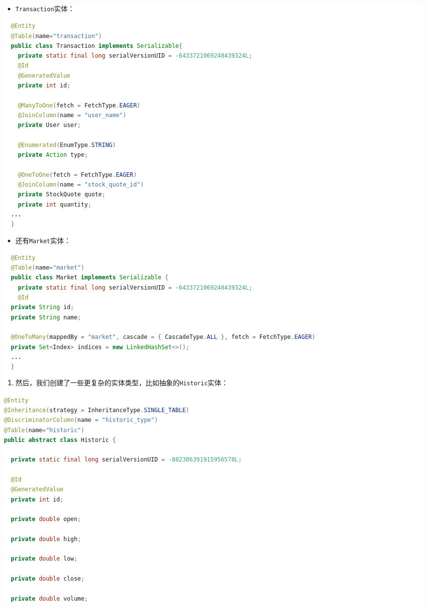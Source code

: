 +   `Transaction`实体：

```java
  @Entity
  @Table(name="transaction")
  public class Transaction implements Serializable{
    private static final long serialVersionUID = -6433721069248439324L;
    @Id
    @GeneratedValue
    private int id;

    @ManyToOne(fetch = FetchType.EAGER)
    @JoinColumn(name = "user_name")
    private User user;

    @Enumerated(EnumType.STRING)
    private Action type;

    @OneToOne(fetch = FetchType.EAGER)
    @JoinColumn(name = "stock_quote_id")
    private StockQuote quote;
    private int quantity;
  ...
  }
```

+   还有`Market`实体：

```java
  @Entity
  @Table(name="market")
  public class Market implements Serializable {
    private static final long serialVersionUID = -6433721069248439324L;
    @Id
  private String id;
  private String name;

  @OneToMany(mappedBy = "market", cascade = { CascadeType.ALL }, fetch = FetchType.EAGER)
  private Set<Index> indices = new LinkedHashSet<>();
  ...
  }
```

1.  然后，我们创建了一些更复杂的实体类型，比如抽象的`Historic`实体：

```java
@Entity
@Inheritance(strategy = InheritanceType.SINGLE_TABLE)
@DiscriminatorColumn(name = "historic_type")
@Table(name="historic")
public abstract class Historic {

  private static final long serialVersionUID = -802306391915956578L;

  @Id
  @GeneratedValue
  private int id;

  private double open;

  private double high;

  private double low;

  private double close;

  private double volume;
```